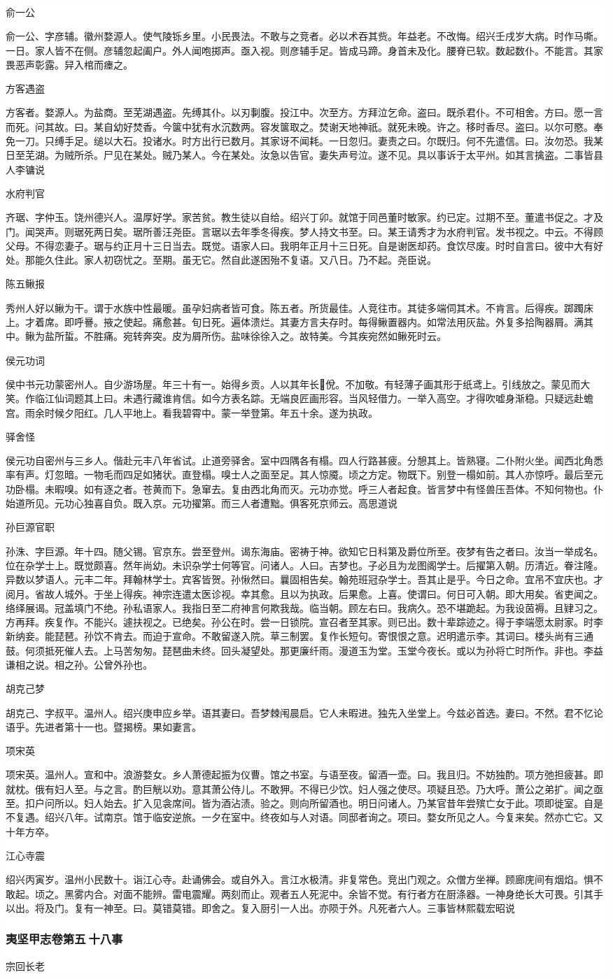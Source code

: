 俞一公  

俞一公、字彦辅。徽州婺源人。使气陵铄乡里。小民畏法。不敢与之竞者。必以术吞其赀。年益老。不改悔。绍兴壬戌岁大病。时作马嘶。一日。家人皆不在侧。彦辅忽起阖户。外人闻咆掷声。亟入视。则彦辅手足。皆成马蹄。身首未及化。腰脊已软。数起数仆。不能言。其家畏恶声彰露。舁入棺而瘗之。  

方客遇盗  

方客者。婺源人。为盐商。至芜湖遇盗。先缚其仆。以刃剚腹。投江中。次至方。方拜泣乞命。盗曰。既杀君仆。不可相舍。方曰。愿一言而死。问其故。曰。某自幼好焚香。今箧中犹有水沉数两。容发箧取之。焚谢天地神祇。就死未晚。许之。移时香尽。盗曰。以尔可愍。奉免一刀。只缚手足。缒以大石。投诸水。时方出行已数月。其家讶不闻耗。一日忽归。妻责之曰。尔既归。何不先遣信。曰。汝勿恐。我某日至芜湖。为贼所杀。尸见在某处。贼乃某人。今在某处。汝急以告官。妻失声号泣。遂不见。具以事诉于太平州。如其言擒盗。二事皆县人李镛说  

水府判官  

齐琚、字仲玉。饶州德兴人。温厚好学。家苦贫。教生徒以自给。绍兴丁卯。就馆于同邑董时敏家。约已定。过期不至。董遣书促之。才及门。闻哭声。则琚死两日矣。琚所善汪尧臣。言琚以去年季冬得疾。梦人持文书至。曰。某王请秀才为水府判官。发书视之。中云。不得顾父母。不得恋妻子。琚与约正月十三日当去。既觉。语家人曰。我明年正月十三日死。自是谢医却药。食饮尽废。时时自言曰。彼中大有好处。那能久住此。家人初窃忧之。至期。虽无它。然自此遂困殆不复语。又八日。乃不起。尧臣说。  

陈五鳅报  

秀州人好以鳅为干。谓于水族中性最暖。虽孕妇病者皆可食。陈五者。所货最佳。人竞往市。其徒多端伺其术。不肯言。后得疾。踯躅床上。才着席。即呼謈。掖之使起。痛愈甚。旬日死。遍体溃烂。其妻方言夫存时。每得鳅置器内。如常法用灰盐。外复多拾陶器屑。满其中。鳅为盐所蜇。不胜痛。宛转奔突。皮为屑所伤。盐味徐徐入之。故特美。今其疾宛然如鳅死时云。  

侯元功词  

侯中书元功蒙密州人。自少游场屋。年三十有一。始得乡贡。人以其年长侻。不加敬。有轻薄子画其形于纸鸢上。引线放之。蒙见而大笑。作临江仙词题其上曰。未遇行藏谁肯信。如今方表名踪。无端良匠画形容。当风轻借力。一举入高空。才得吹嘘身渐稳。只疑远赴蟾宫。雨余时候夕阳红。几人平地上。看我碧霄中。蒙一举登第。年五十余。遂为执政。  

驿舍怪  

侯元功自密州与三乡人。偕赴元丰八年省试。止道旁驿舍。室中四隅各有榻。四人行路甚疲。分憩其上。皆熟寝。二仆附火坐。闻西北角悉率有声。灯忽暗。一物毛而四足如猪状。直登榻。嗅士人之面至足。其人惊魇。顷之方定。物既下。别登一榻如前。其人亦惊呼。最后至元功卧榻。未暇嗅。如有逐之者。苍黄而下。急窜去。复由西北角而灭。元功亦觉。呼三人者起食。皆言梦中有怪兽压吾体。不知何物也。仆始道所见。元功心独喜自负。既入京。元功擢第。而三人者遭黜。俱客死京师云。高思道说  

孙巨源官职  

孙洙、字巨源。年十四。随父锡。官京东。尝至登州。谒东海庙。密祷于神。欲知它日科第及爵位所至。夜梦有告之者曰。汝当一举成名。位在杂学士上。既觉颇喜。然年尚幼。未识杂学士何等官。问诸人。人曰。吉梦也。子必且为龙图阁学士。后擢第入朝。历清近。眷注隆。异数以梦语人。元丰二年。拜翰林学士。宾客皆贺。孙愀然曰。曩固相告矣。翰苑班冠杂学士。吾其止是乎。今日之命。宜吊不宜庆也。才阅月。省故人城外。于坐上得疾。神宗连遣太医诊视。幸其愈。且以为执政。后果愈。上喜。使谓曰。何日可入朝。即大用矣。省吏闻之。络绎展谒。冠盖填门不绝。孙私语家人。我指日至二府神言何欺我哉。临当朝。顾左右曰。我病久。恐不堪跪起。为我设茵褥。且肄习之。方再拜。疾复作。不能兴。遽扶视之。已绝矣。孙公在时。尝一日锁院。宣召者至其家。则已出。数十辈踪迹之。得于李端愿太尉家。时李新纳妾。能琵琶。孙饮不肯去。而迫于宣命。不敢留遂入院。草三制罢。复作长短句。寄恨恨之意。迟明遣示李。其词曰。楼头尚有三通鼓。何须抵死催人去。上马苦匆匆。琵琶曲未终。回头凝望处。那更廉纤雨。漫道玉为堂。玉堂今夜长。或以为孙将亡时所作。非也。李益谦相之说。相之孙。公曾外孙也。  

胡克己梦  

胡克己、字叔平。温州人。绍兴庚申应乡举。语其妻曰。吾梦棘闱晨启。它人未暇进。独先入坐堂上。今兹必首选。妻曰。不然。君不忆论语乎。先进者第十一也。暨揭榜。果如妻言。  

项宋英  

项宋英。温州人。宣和中。浪游婺女。乡人萧德起振为仪曹。馆之书室。与语至夜。留酒一壶。曰。我且归。不妨独酌。项方弛担疲甚。即就枕。俄有妇人至。与之言。酌巨觥以劝。意其萧公侍儿。不敢狎。不得已少饮。妇人强之使尽。项疑且恐。乃大呼。萧公之弟扩。闻之亟至。扣户问所以。妇人始去。扩入见衾席间。皆为酒沾渍。验之。则向所留酒也。明日问诸人。乃某官昔年尝殡亡女于此。项即徙室。自是不复遇。绍兴八年。试南京。馆于临安逆旅。一夕在室中。终夜如与人对语。同邸者询之。项曰。婺女所见之人。今复来矣。然亦亡它。又十年方卒。  

江心寺震  

绍兴丙寅岁。温州小民数十。诣江心寺。赴诵佛会。或自外入。言江水极清。非复常色。竞出门观之。众僧方坐禅。顾廊庑间有烟焰。惧不敢起。顷之。黑雾内合。对面不能辨。雷电震耀。两刻而止。观者五人死泥中。余皆不觉。有行者方在厨涤器。一神身绝长大可畏。引其手以出。将及门。复有一神至。曰。莫错莫错。即舍之。复入厨引一人出。亦陨于外。凡死者六人。三事皆林熙载宏昭说  

### 夷坚甲志卷第五 十八事  

宗回长老  
